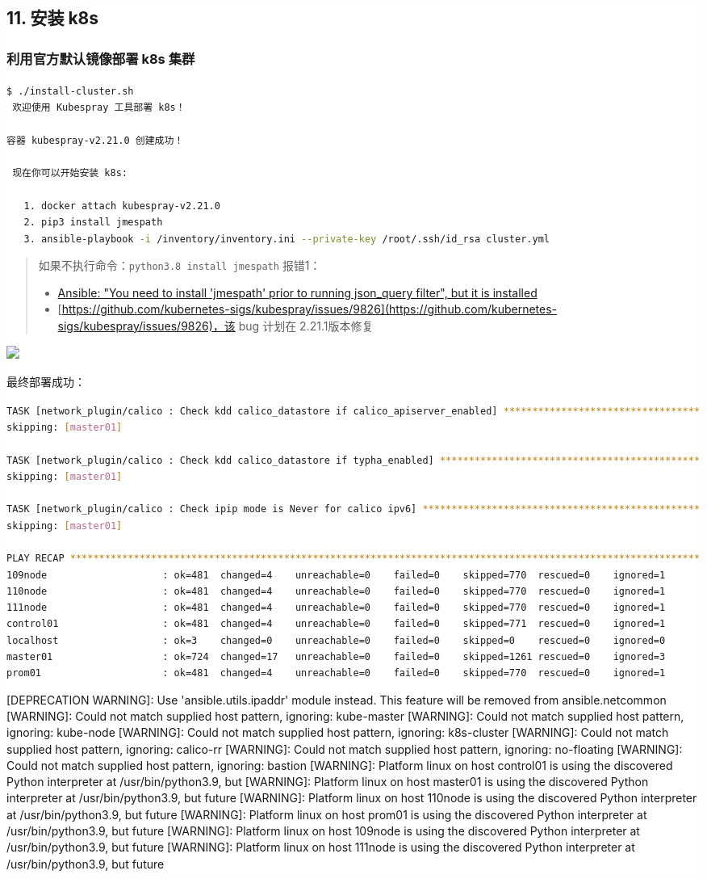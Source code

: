 


##  11. 安装 k8s
###  利用官方默认镜像部署 k8s 集群
```bash
$ ./install-cluster.sh
 欢迎使用 Kubespray 工具部署 k8s！

容器 kubespray-v2.21.0 创建成功！

 现在你可以开始安装 k8s:

   1. docker attach kubespray-v2.21.0
   2. pip3 install jmespath
   3. ansible-playbook -i /inventory/inventory.ini --private-key /root/.ssh/id_rsa cluster.yml
```

> 如果不执行命令：`python3.8 install jmespath` 报错1：
>  - [Ansible: "You need to install 'jmespath' prior to running json_query filter", but it is
 installed](https://serverfault.com/questions/1114638/ansible-you-need-to-install-jmespath-prior-to-running-json-query-filter-bu)
 > - [https://github.com/kubernetes-sigs/kubespray/issues/9826](https://github.com/kubernetes-sigs/kubespray/issues/9826)，该 bug 计划在 2.21.1版本修复

![](https://i-blog.csdnimg.cn/blog_migrate/acca49c509e10b75f5f5c94eaf2ab274.png)

最终部署成功：

```bash
TASK [network_plugin/calico : Check kdd calico_datastore if calico_apiserver_enabled] **********************************
skipping: [master01]

TASK [network_plugin/calico : Check kdd calico_datastore if typha_enabled] *********************************************
skipping: [master01]

TASK [network_plugin/calico : Check ipip mode is Never for calico ipv6] ************************************************
skipping: [master01]

PLAY RECAP *************************************************************************************************************
109node                    : ok=481  changed=4    unreachable=0    failed=0    skipped=770  rescued=0    ignored=1
110node                    : ok=481  changed=4    unreachable=0    failed=0    skipped=770  rescued=0    ignored=1
111node                    : ok=481  changed=4    unreachable=0    failed=0    skipped=770  rescued=0    ignored=1
control01                  : ok=481  changed=4    unreachable=0    failed=0    skipped=771  rescued=0    ignored=1
localhost                  : ok=3    changed=0    unreachable=0    failed=0    skipped=0    rescued=0    ignored=0
master01                   : ok=724  changed=17   unreachable=0    failed=0    skipped=1261 rescued=0    ignored=3
prom01                     : ok=481  changed=4    unreachable=0    failed=0    skipped=770  rescued=0    ignored=1
```


[DEPRECATION WARNING]: Use 'ansible.utils.ipaddr' module instead. This feature will be removed from ansible.netcommon
[WARNING]: Could not match supplied host pattern, ignoring: kube-master
[WARNING]: Could not match supplied host pattern, ignoring: kube-node
[WARNING]: Could not match supplied host pattern, ignoring: k8s-cluster
[WARNING]: Could not match supplied host pattern, ignoring: calico-rr
[WARNING]: Could not match supplied host pattern, ignoring: no-floating
[WARNING]: Could not match supplied host pattern, ignoring: bastion
[WARNING]: Platform linux on host control01 is using the discovered Python interpreter at /usr/bin/python3.9, but
[WARNING]: Platform linux on host master01 is using the discovered Python interpreter at /usr/bin/python3.9, but future
[WARNING]: Platform linux on host 110node is using the discovered Python interpreter at /usr/bin/python3.9, but future
[WARNING]: Platform linux on host prom01 is using the discovered Python interpreter at /usr/bin/python3.9, but future
[WARNING]: Platform linux on host 109node is using the discovered Python interpreter at /usr/bin/python3.9, but future
[WARNING]: Platform linux on host 111node is using the discovered Python interpreter at /usr/bin/python3.9, but future